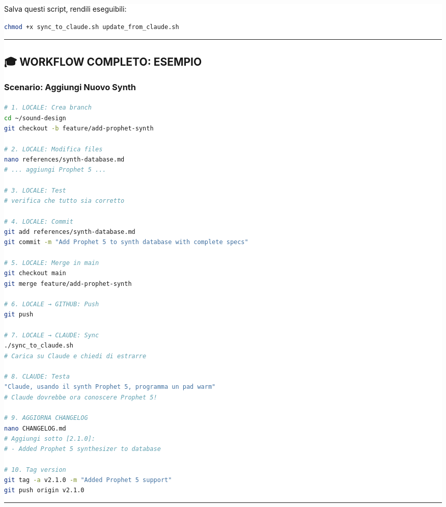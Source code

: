 Salva questi script, rendili eseguibili:
```bash
chmod +x sync_to_claude.sh update_from_claude.sh
```

---

## 🎓 WORKFLOW COMPLETO: ESEMPIO

### Scenario: Aggiungi Nuovo Synth

```bash
# 1. LOCALE: Crea branch
cd ~/sound-design
git checkout -b feature/add-prophet-synth

# 2. LOCALE: Modifica files
nano references/synth-database.md
# ... aggiungi Prophet 5 ...

# 3. LOCALE: Test
# verifica che tutto sia corretto

# 4. LOCALE: Commit
git add references/synth-database.md
git commit -m "Add Prophet 5 to synth database with complete specs"

# 5. LOCALE: Merge in main
git checkout main
git merge feature/add-prophet-synth

# 6. LOCALE → GITHUB: Push
git push

# 7. LOCALE → CLAUDE: Sync
./sync_to_claude.sh
# Carica su Claude e chiedi di estrarre

# 8. CLAUDE: Testa
"Claude, usando il synth Prophet 5, programma un pad warm"
# Claude dovrebbe ora conoscere Prophet 5!

# 9. AGGIORNA CHANGELOG
nano CHANGELOG.md
# Aggiungi sotto [2.1.0]:
# - Added Prophet 5 synthesizer to database

# 10. Tag version
git tag -a v2.1.0 -m "Added Prophet 5 support"
git push origin v2.1.0
```

---